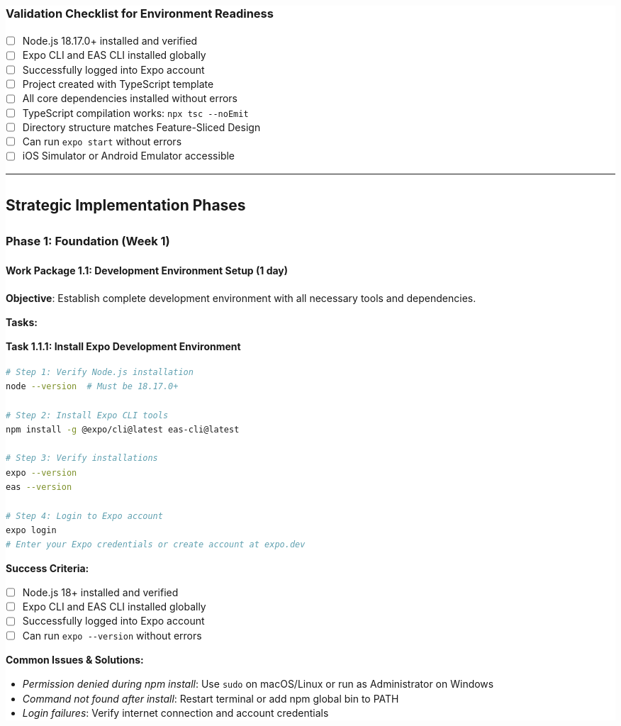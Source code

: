 ### Validation Checklist for Environment Readiness
- [ ] Node.js 18.17.0+ installed and verified
- [ ] Expo CLI and EAS CLI installed globally
- [ ] Successfully logged into Expo account
- [ ] Project created with TypeScript template
- [ ] All core dependencies installed without errors
- [ ] TypeScript compilation works: `npx tsc --noEmit`
- [ ] Directory structure matches Feature-Sliced Design
- [ ] Can run `expo start` without errors
- [ ] iOS Simulator or Android Emulator accessible

---

## Strategic Implementation Phases

### Phase 1: Foundation (Week 1)

#### Work Package 1.1: Development Environment Setup (1 day)

**Objective**: Establish complete development environment with all necessary tools and dependencies.

**Tasks:**

**Task 1.1.1: Install Expo Development Environment**
```bash
# Step 1: Verify Node.js installation
node --version  # Must be 18.17.0+

# Step 2: Install Expo CLI tools
npm install -g @expo/cli@latest eas-cli@latest

# Step 3: Verify installations
expo --version
eas --version

# Step 4: Login to Expo account
expo login
# Enter your Expo credentials or create account at expo.dev
```

**Success Criteria:**
- [ ] Node.js 18+ installed and verified
- [ ] Expo CLI and EAS CLI installed globally  
- [ ] Successfully logged into Expo account
- [ ] Can run `expo --version` without errors

**Common Issues & Solutions:**
- *Permission denied during npm install*: Use `sudo` on macOS/Linux or run as Administrator on Windows
- *Command not found after install*: Restart terminal or add npm global bin to PATH
- *Login failures*: Verify internet connection and account credentials
